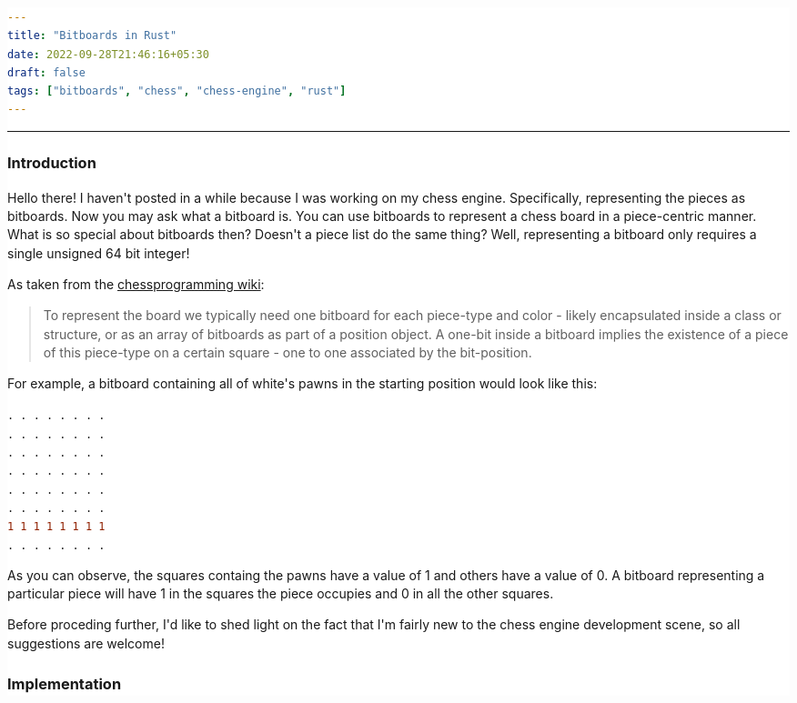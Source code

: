 ```yaml
---
title: "Bitboards in Rust"
date: 2022-09-28T21:46:16+05:30
draft: false
tags: ["bitboards", "chess", "chess-engine", "rust"]
---
```


---

### Introduction

Hello there! I haven't posted in a while because I was working on my chess engine. Specifically, representing the pieces as
bitboards. Now you may ask what a bitboard is. You can use bitboards to represent a chess board in a piece-centric manner. 
What is so special about bitboards then? Doesn't a piece list do the same thing? Well, representing a bitboard only requires a 
single unsigned 64 bit integer!

As taken from the [chessprogramming wiki](https://www.chessprogramming.org/):

> To represent the board we typically need one bitboard for each piece-type and color -
	likely encapsulated inside a class or structure, or as an array of bitboards as part of a position object.
	A one-bit inside a bitboard implies the existence of a piece of this piece-type on a certain square - one to
	one associated by the bit-position.


For example, a bitboard containing all of white's pawns in the starting position would look like this:

```diff
. . . . . . . .
. . . . . . . .
. . . . . . . .
. . . . . . . .
. . . . . . . .
. . . . . . . .
1 1 1 1 1 1 1 1
. . . . . . . .
```

As you can observe, the squares containg the pawns have a value of 1 and others have a value of 0. A bitboard representing a
particular piece will have 1 in the squares the piece occupies and 0 in all the other squares.

Before proceding further, I'd like to shed light on the fact that I'm fairly new to the chess engine development scene, so all suggestions
are welcome!

### Implementation
